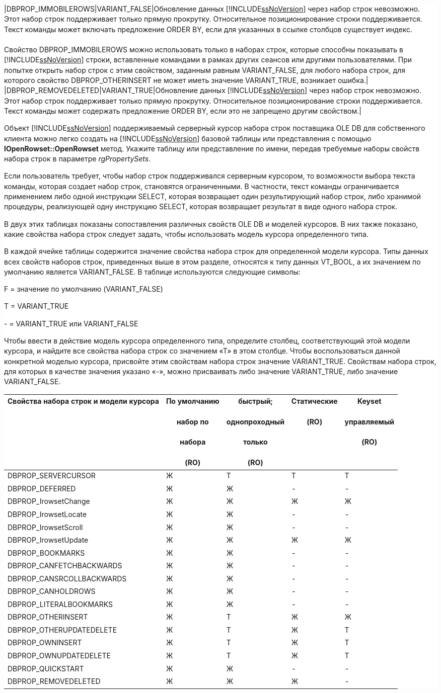 |DBPROP_IMMOBILEROWS|VARIANT_FALSE|Обновление данных [!INCLUDE[ssNoVersion](../../includes/ssnoversion-md.md)] через набор строк невозможно. Этот набор строк поддерживает только прямую прокрутку. Относительное позиционирование строки поддерживается. Текст команды может включать предложение ORDER BY, если для указанных в ссылке столбцов существует индекс.<br /><br /> Свойство DBPROP_IMMOBILEROWS можно использовать только в наборах строк, которые способны показывать в [!INCLUDE[ssNoVersion](../../includes/ssnoversion-md.md)] строки, вставленные командами в рамках других сеансов или другими пользователями. При попытке открыть набор строк с этим свойством, заданным равным VARIANT_FALSE, для любого набора строк, для которого свойство DBPROP_OTHERINSERT не может иметь значение VARIANT_TRUE, возникает ошибка.|  
|DBPROP_REMOVEDELETED|VARIANT_TRUE|Обновление данных [!INCLUDE[ssNoVersion](../../includes/ssnoversion-md.md)] через набор строк невозможно. Этот набор строк поддерживает только прямую прокрутку. Относительное позиционирование строки поддерживается. Текст команды может содержать предложение ORDER BY, если это не запрещено другим свойством.|  
  
 Объект [!INCLUDE[ssNoVersion](../../includes/ssnoversion-md.md)] поддерживаемый серверный курсор набора строк поставщика OLE DB для собственного клиента можно легко создать на [!INCLUDE[ssNoVersion](../../includes/ssnoversion-md.md)] базовой таблицы или представления с помощью **IOpenRowset::OpenRowset** метод. Укажите таблицу или представление по имени, передав требуемые наборы свойств набора строк в параметре *rgPropertySets*.  
  
 Если пользователь требует, чтобы набор строк поддерживался серверным курсором, то возможности выбора текста команды, которая создает набор строк, становятся ограниченными. В частности, текст команды ограничивается применением либо одной инструкции SELECT, которая возвращает один результирующий набор строк, либо хранимой процедуры, реализующей одну инструкцию SELECT, которая возвращает результат в виде одного набора строк.  
  
 В двух этих таблицах показаны сопоставления различных свойств OLE DB и моделей курсоров. В них также показано, какие свойства набора строк следует задать, чтобы использовать модель курсора определенного типа.  
  
 В каждой ячейке таблицы содержится значение свойства набора строк для определенной модели курсора. Типы данных всех свойств наборов строк, приведенных выше в этом разделе, относятся к типу данных VT_BOOL, а их значением по умолчанию является VARIANT_FALSE. В таблице используются следующие символы:  
  
 F = значение по умолчанию (VARIANT_FALSE)  
  
 T = VARIANT_TRUE  
  
 \- = VARIANT_TRUE или VARIANT_FALSE  
  
 Чтобы ввести в действие модель курсора определенного типа, определите столбец, соответствующий этой модели курсора, и найдите все свойства набора строк со значением «Т» в этом столбце. Чтобы воспользоваться данной конкретной моделью курсора, присвойте этим свойствам набора строк значение VARIANT_TRUE. Свойствам набора строк, для которых в качестве значения указано «-», можно присваивать либо значение VARIANT_TRUE, либо значение VARIANT_FALSE.  
  
|Свойства набора строк и модели курсора|По умолчанию<br /><br /> набор по<br /><br /> набора<br /><br /> (RO)|быстрый;<br /><br /> однопроходный<br /><br /> только<br /><br /> (RO)|Статические<br /><br /> (RO)|Keyset<br /><br /> управляемый<br /><br /> (RO)|  
|--------------------------------------|-------------------------------------------|--------------------------------------------|-----------------------|----------------------------------|  
|DBPROP_SERVERCURSOR|Ж|T|T|T|  
|DBPROP_DEFERRED|Ж|Ж|-|-|  
|DBPROP_IrowsetChange|Ж|Ж|Ж|Ж|  
|DBPROP_IrowsetLocate|Ж|Ж|-|-|  
|DBPROP_IrowsetScroll|Ж|Ж|-|-|  
|DBPROP_IrowsetUpdate|Ж|Ж|Ж|Ж|  
|DBPROP_BOOKMARKS|Ж|Ж|-|-|  
|DBPROP_CANFETCHBACKWARDS|Ж|Ж|-|-|  
|DBPROP_CANSRCOLLBACKWARDS|Ж|Ж|-|-|  
|DBPROP_CANHOLDROWS|Ж|Ж|-|-|  
|DBPROP_LITERALBOOKMARKS|Ж|Ж|-|-|  
|DBPROP_OTHERINSERT|Ж|T|Ж|Ж|  
|DBPROP_OTHERUPDATEDELETE|Ж|T|Ж|T|  
|DBPROP_OWNINSERT|Ж|T|Ж|T|  
|DBPROP_OWNUPDATEDELETE|Ж|T|Ж|T|  
|DBPROP_QUICKSTART|Ж|Ж|-|-|  
|DBPROP_REMOVEDELETED|Ж|Ж|Ж|-|  